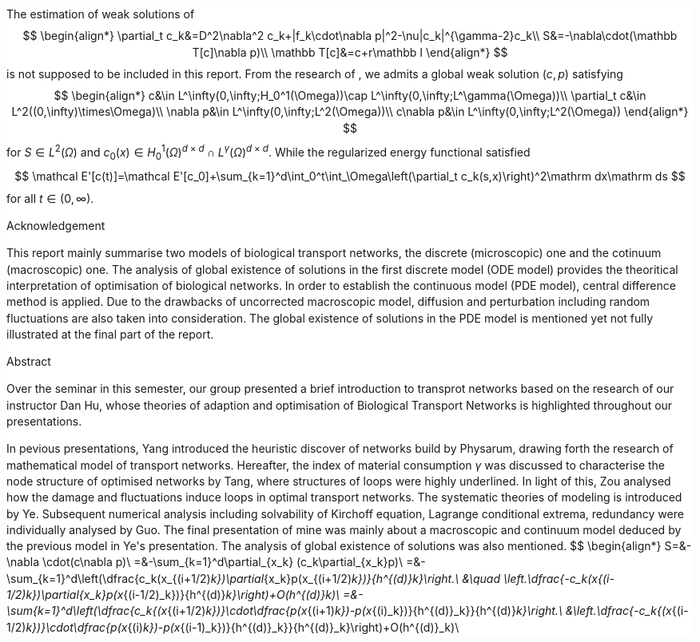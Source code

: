 The estimation of weak solutions of
$$
\begin{align*}
\partial_t c_k&=D^2\nabla^2 c_k+|f_k\cdot\nabla p|^2-\nu|c_k|^{\gamma-2}c_k\\
S&=-\nabla\cdot(\mathbb T[c]\nabla p)\\
\mathbb T[c]&=c+r\mathbb I
\end{align*}
$$
is not supposed to be included in this report. From the research of , we admits a global weak solution $(c,p)$ satisfying
$$
\begin{align*}
c&\in L^\infty(0,\infty;H_0^1(\Omega))\cap L^\infty(0,\infty;L^\gamma(\Omega))\\
\partial_t c&\in L^2((0,\infty)\times\Omega)\\
\nabla p&\in L^\infty(0,\infty;L^2(\Omega))\\
c\nabla p&\in L^\infty(0,\infty;L^2(\Omega))
\end{align*}
$$
for $S\in L^2(\Omega)$ and $c_0(x)\in H_0^1(\Omega)^{d\times d}\cap L^\gamma(\Omega)^{d\times d}$. While the regularized energy functional satisfied
$$
\mathcal E'[c(t)]=\mathcal E'[c_0]+\sum_{k=1}^d\int_0^t\int_\Omega\left(\partial_t c_k(s,x)\right)^2\mathrm dx\mathrm ds
$$
for all $t\in(0,\infty)$.



Acknowledgement





This report mainly summarise two models of biological transport networks, the discrete (microscopic) one and the cotinuum (macroscopic) one. The analysis of global existence of solutions in the first discrete model (ODE model) provides the theoritical interpretation of optimisation of biological networks. In order to establish the continuous model (PDE model), central difference method is applied. Due to the drawbacks of  uncorrected macroscopic model, diffusion and perturbation including random fluctuations are also taken into consideration. The global existence of solutions in the PDE model is mentioned yet not fully illustrated at the final part of the report.

Abstract 

Over the seminar in this semester, our group presented a brief introduction to transprot networks based on the research of our instructor Dan Hu, whose theories of adaption and optimisation of Biological Transport Networks is highlighted throughout our presentations.

In pevious presentations, Yang introduced the heuristic discover of networks build by Physarum, drawing forth the research of mathematical model of transport networks. Hereafter, the index of material consumption $\gamma$ was discussed to characterise the node structure of optimised networks by Tang, where structures of loops were highly underlined. In light of this, Zou analysed how the damage and fluctuations induce loops in optimal transport networks. The systematic theories of modeling is introduced by Ye. Subsequent numerical analysis including solvability of Kirchoff equation, Lagrange conditional  extrema, redundancy were individually analysed by Guo. The final presentation of mine was mainly about a macroscopic and continuum model deduced by the previous model in Ye's presentation. The analysis of global existence of solutions was also mentioned. 
$$
\begin{align*}
S=&-\nabla \cdot(c\nabla p)\\
=&-\sum_{k=1}^d\partial_{x_k} (c_k\partial_{x_k}p)\\
=&-\sum_{k=1}^d\left(\dfrac{c_k(x_{(i+1/2)_k})\partial_{x_k}p(x_{(i+1/2)_k})}{h^{(d)}_k}\right.\\
&\quad \left.\dfrac{-c_k(x_{(i-1/2)_k})\partial_{x_k}p(x_{(i-1/2)_k})}{h^{(d)}_k}\right)+O(h^{(d)}_k)\\
=&-\sum_{k=1}^d\left(\dfrac{c_k{(x_{(i+1/2)_k})}\cdot\dfrac{p(x_{(i+1)_k})-p(x_{(i)_k})}{h^{(d)}_k}}{h^{(d)}_k}\right.\\
&\left.\dfrac{-c_k{(x_{(i-1/2)_k})}\cdot\dfrac{p(x_{(i)_k})-p(x_{(i-1)_k})}{h^{(d)}_k}}{h^{(d)}_k}\right)+O(h^{(d)}_k)\\